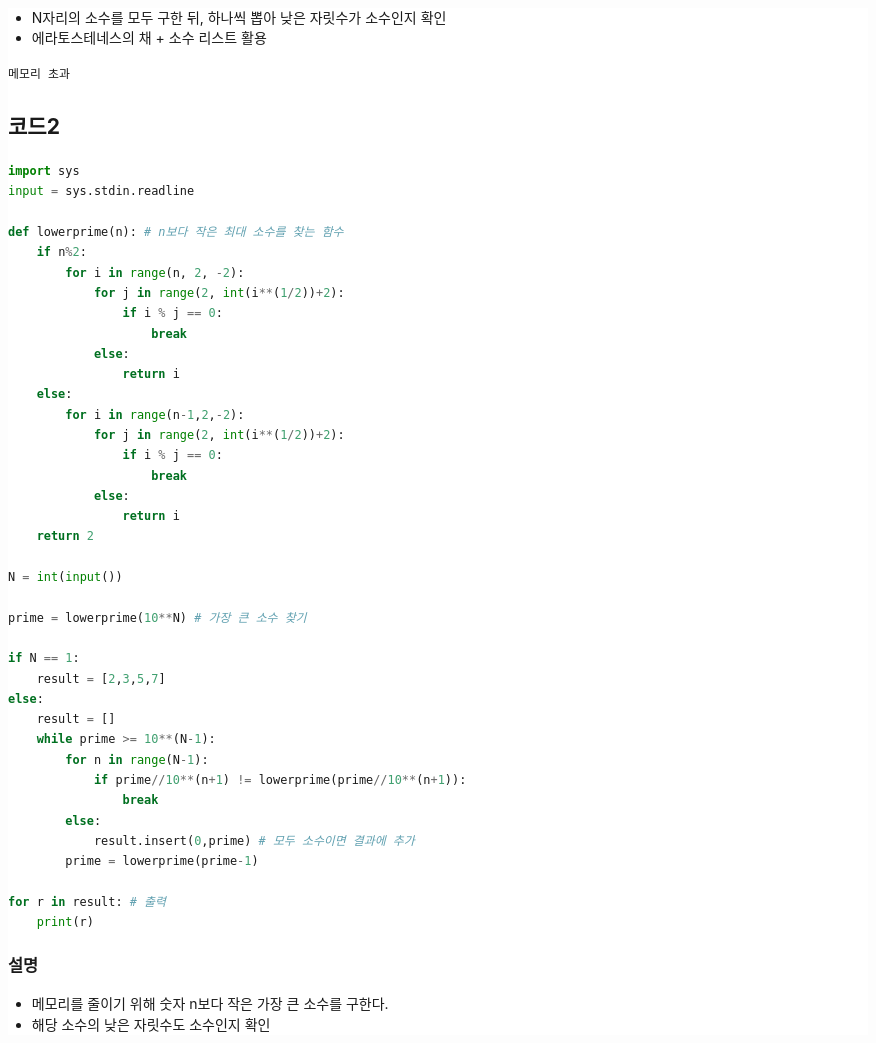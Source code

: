 - N자리의 소수를 모두 구한 뒤, 하나씩 뽑아 낮은 자릿수가 소수인지 확인
- 에라토스테네스의 채 + 소수 리스트 활용

`메모리 초과`



## 코드2

```python
import sys
input = sys.stdin.readline

def lowerprime(n): # n보다 작은 최대 소수를 찾는 함수
    if n%2:
        for i in range(n, 2, -2):
            for j in range(2, int(i**(1/2))+2):  
                if i % j == 0:
                    break
            else:
                return i
    else:
        for i in range(n-1,2,-2):
            for j in range(2, int(i**(1/2))+2):  
                if i % j == 0:
                    break
            else:
                return i
    return 2

N = int(input())

prime = lowerprime(10**N) # 가장 큰 소수 찾기

if N == 1:
    result = [2,3,5,7]
else:
    result = []
    while prime >= 10**(N-1):
        for n in range(N-1):
            if prime//10**(n+1) != lowerprime(prime//10**(n+1)):
                break
        else:
            result.insert(0,prime) # 모두 소수이면 결과에 추가
        prime = lowerprime(prime-1)

for r in result: # 출력
    print(r)
```

### 설명

- 메모리를 줄이기 위해 숫자 n보다 작은 가장 큰 소수를 구한다.
- 해당 소수의 낮은 자릿수도 소수인지 확인
